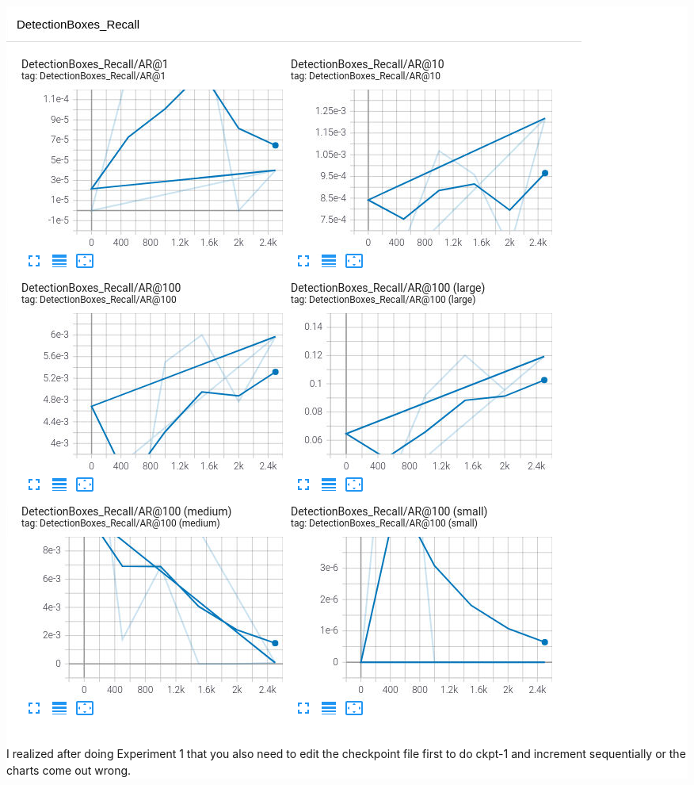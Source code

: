![Reference Detection Boxes Recall Image](images/reference_detectionboxes_recall.PNG "Reference Detection Boxes Recall")

I realized after doing Experiment 1 that you also need to edit the checkpoint file first to do ckpt-1 and increment sequentially or the charts come out wrong.
